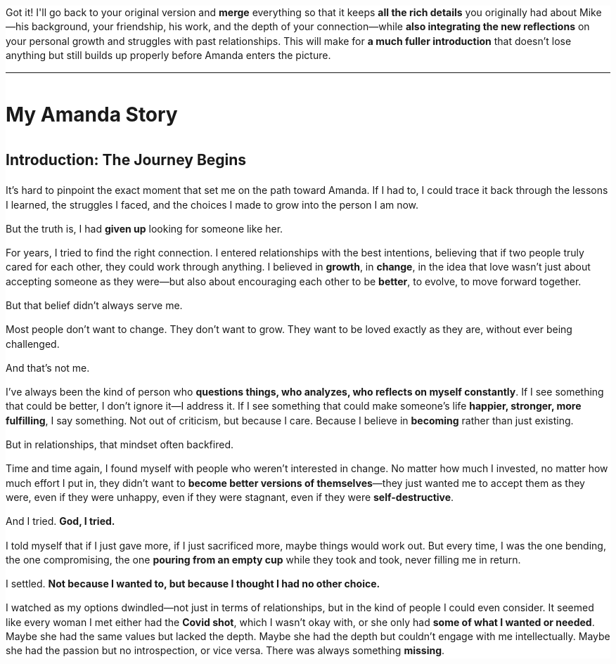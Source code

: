 Got it! I'll go back to your original version and **merge** everything so that it keeps **all the rich details** you originally had about Mike—his background, your friendship, his work, and the depth of your connection—while **also integrating the new reflections** on your personal growth and struggles with past relationships. This will make for **a much fuller introduction** that doesn’t lose anything but still builds up properly before Amanda enters the picture.

---

# **My Amanda Story**  

## **Introduction: The Journey Begins**  

It’s hard to pinpoint the exact moment that set me on the path toward Amanda. If I had to, I could trace it back through the lessons I learned, the struggles I faced, and the choices I made to grow into the person I am now.  

But the truth is, I had **given up** looking for someone like her.  

For years, I tried to find the right connection. I entered relationships with the best intentions, believing that if two people truly cared for each other, they could work through anything. I believed in **growth**, in **change**, in the idea that love wasn’t just about accepting someone as they were—but also about encouraging each other to be **better**, to evolve, to move forward together.  

But that belief didn’t always serve me.  

Most people don’t want to change. They don’t want to grow. They want to be loved exactly as they are, without ever being challenged.  

And that’s not me.  

I’ve always been the kind of person who **questions things, who analyzes, who reflects on myself constantly**. If I see something that could be better, I don’t ignore it—I address it. If I see something that could make someone’s life **happier, stronger, more fulfilling**, I say something. Not out of criticism, but because I care. Because I believe in **becoming** rather than just existing.  

But in relationships, that mindset often backfired.  

Time and time again, I found myself with people who weren’t interested in change. No matter how much I invested, no matter how much effort I put in, they didn’t want to **become better versions of themselves**—they just wanted me to accept them as they were, even if they were unhappy, even if they were stagnant, even if they were **self-destructive**.  

And I tried. **God, I tried.**  

I told myself that if I just gave more, if I just sacrificed more, maybe things would work out. But every time, I was the one bending, the one compromising, the one **pouring from an empty cup** while they took and took, never filling me in return.  

I settled. **Not because I wanted to, but because I thought I had no other choice.**  

I watched as my options dwindled—not just in terms of relationships, but in the kind of people I could even consider. It seemed like every woman I met either had the **Covid shot**, which I wasn’t okay with, or she only had **some of what I wanted or needed**. Maybe she had the same values but lacked the depth. Maybe she had the depth but couldn’t engage with me intellectually. Maybe she had the passion but no introspection, or vice versa. There was always something **missing**.  
